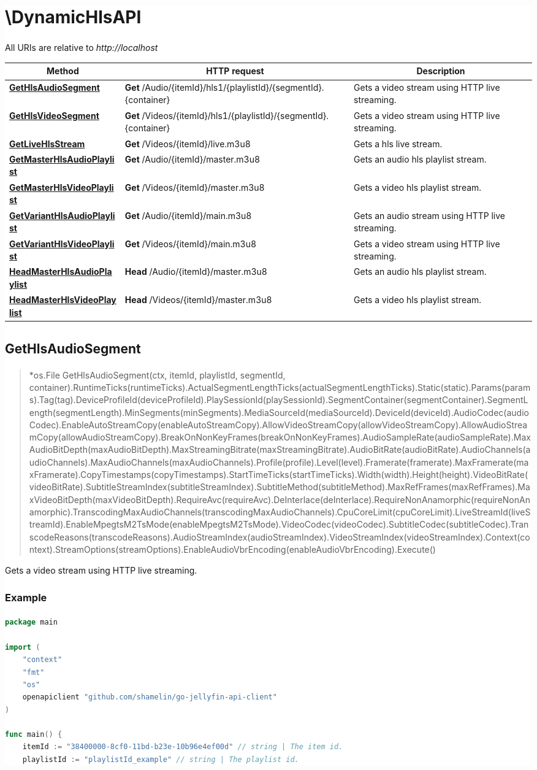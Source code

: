 # \DynamicHlsAPI

All URIs are relative to *http://localhost*

Method | HTTP request | Description
------------- | ------------- | -------------
[**GetHlsAudioSegment**](DynamicHlsAPI.md#GetHlsAudioSegment) | **Get** /Audio/{itemId}/hls1/{playlistId}/{segmentId}.{container} | Gets a video stream using HTTP live streaming.
[**GetHlsVideoSegment**](DynamicHlsAPI.md#GetHlsVideoSegment) | **Get** /Videos/{itemId}/hls1/{playlistId}/{segmentId}.{container} | Gets a video stream using HTTP live streaming.
[**GetLiveHlsStream**](DynamicHlsAPI.md#GetLiveHlsStream) | **Get** /Videos/{itemId}/live.m3u8 | Gets a hls live stream.
[**GetMasterHlsAudioPlaylist**](DynamicHlsAPI.md#GetMasterHlsAudioPlaylist) | **Get** /Audio/{itemId}/master.m3u8 | Gets an audio hls playlist stream.
[**GetMasterHlsVideoPlaylist**](DynamicHlsAPI.md#GetMasterHlsVideoPlaylist) | **Get** /Videos/{itemId}/master.m3u8 | Gets a video hls playlist stream.
[**GetVariantHlsAudioPlaylist**](DynamicHlsAPI.md#GetVariantHlsAudioPlaylist) | **Get** /Audio/{itemId}/main.m3u8 | Gets an audio stream using HTTP live streaming.
[**GetVariantHlsVideoPlaylist**](DynamicHlsAPI.md#GetVariantHlsVideoPlaylist) | **Get** /Videos/{itemId}/main.m3u8 | Gets a video stream using HTTP live streaming.
[**HeadMasterHlsAudioPlaylist**](DynamicHlsAPI.md#HeadMasterHlsAudioPlaylist) | **Head** /Audio/{itemId}/master.m3u8 | Gets an audio hls playlist stream.
[**HeadMasterHlsVideoPlaylist**](DynamicHlsAPI.md#HeadMasterHlsVideoPlaylist) | **Head** /Videos/{itemId}/master.m3u8 | Gets a video hls playlist stream.



## GetHlsAudioSegment

> *os.File GetHlsAudioSegment(ctx, itemId, playlistId, segmentId, container).RuntimeTicks(runtimeTicks).ActualSegmentLengthTicks(actualSegmentLengthTicks).Static(static).Params(params).Tag(tag).DeviceProfileId(deviceProfileId).PlaySessionId(playSessionId).SegmentContainer(segmentContainer).SegmentLength(segmentLength).MinSegments(minSegments).MediaSourceId(mediaSourceId).DeviceId(deviceId).AudioCodec(audioCodec).EnableAutoStreamCopy(enableAutoStreamCopy).AllowVideoStreamCopy(allowVideoStreamCopy).AllowAudioStreamCopy(allowAudioStreamCopy).BreakOnNonKeyFrames(breakOnNonKeyFrames).AudioSampleRate(audioSampleRate).MaxAudioBitDepth(maxAudioBitDepth).MaxStreamingBitrate(maxStreamingBitrate).AudioBitRate(audioBitRate).AudioChannels(audioChannels).MaxAudioChannels(maxAudioChannels).Profile(profile).Level(level).Framerate(framerate).MaxFramerate(maxFramerate).CopyTimestamps(copyTimestamps).StartTimeTicks(startTimeTicks).Width(width).Height(height).VideoBitRate(videoBitRate).SubtitleStreamIndex(subtitleStreamIndex).SubtitleMethod(subtitleMethod).MaxRefFrames(maxRefFrames).MaxVideoBitDepth(maxVideoBitDepth).RequireAvc(requireAvc).DeInterlace(deInterlace).RequireNonAnamorphic(requireNonAnamorphic).TranscodingMaxAudioChannels(transcodingMaxAudioChannels).CpuCoreLimit(cpuCoreLimit).LiveStreamId(liveStreamId).EnableMpegtsM2TsMode(enableMpegtsM2TsMode).VideoCodec(videoCodec).SubtitleCodec(subtitleCodec).TranscodeReasons(transcodeReasons).AudioStreamIndex(audioStreamIndex).VideoStreamIndex(videoStreamIndex).Context(context).StreamOptions(streamOptions).EnableAudioVbrEncoding(enableAudioVbrEncoding).Execute()

Gets a video stream using HTTP live streaming.

### Example

```go
package main

import (
	"context"
	"fmt"
	"os"
	openapiclient "github.com/shamelin/go-jellyfin-api-client"
)

func main() {
	itemId := "38400000-8cf0-11bd-b23e-10b96e4ef00d" // string | The item id.
	playlistId := "playlistId_example" // string | The playlist id.
```